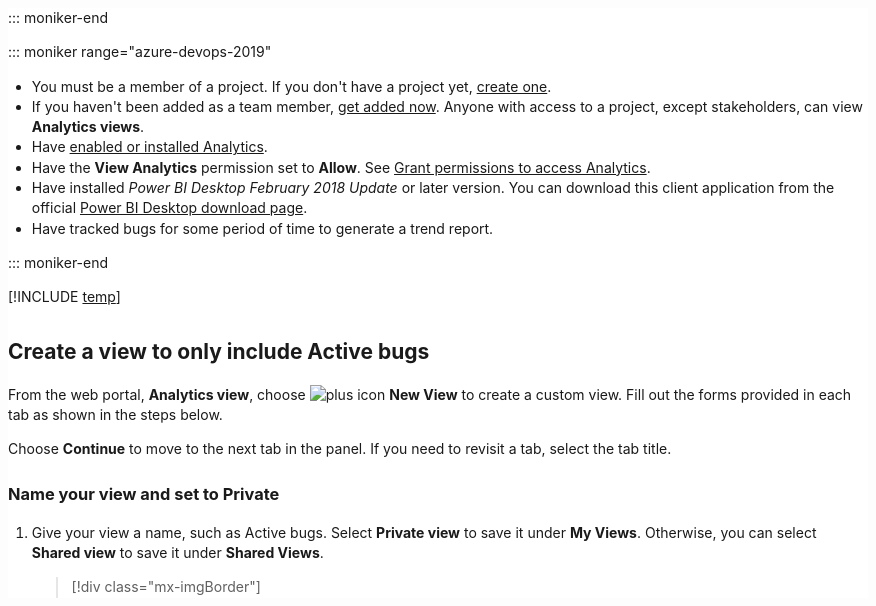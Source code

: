 ::: moniker-end

::: moniker range="azure-devops-2019"

- You must be a member of a project. If you don't have a project yet, [create one](../../boards/get-started/sign-up-invite-teammates.md). 
- If you haven't been added as a team member, [get added now](../../organizations/accounts/add-organization-users.md). Anyone with access to a project, except stakeholders, can view **Analytics views**.
- Have [enabled or installed Analytics](../dashboards/analytics-extension.md).
- Have the **View Analytics** permission set to **Allow**. See [Grant permissions  to access Analytics](./analytics-security.md).
- Have installed *Power BI Desktop* *February 2018 Update* or later version. You can download this client application from the official [Power BI Desktop download page](https://powerbi.microsoft.com/desktop).
- Have tracked bugs for some period of time to generate a trend report.  

::: moniker-end

[!INCLUDE [temp](../includes/analytics-open.md)] 


## Create a view to only include Active bugs

From the web portal, **Analytics view**, choose ![plus icon](../media/icons/blue-plus.png) **New View** to create a custom view. Fill out the forms provided in each tab as shown in the steps below. 

Choose **Continue** to move to the next tab in the panel. If you need to revisit a tab, select the tab title. 

### Name your view and set to Private  

1. Give your view a name, such as Active bugs. Select **Private view** to save it under **My Views**. Otherwise, you can select **Shared view** to save it under **Shared Views**.  

   > [!div class="mx-imgBorder"]